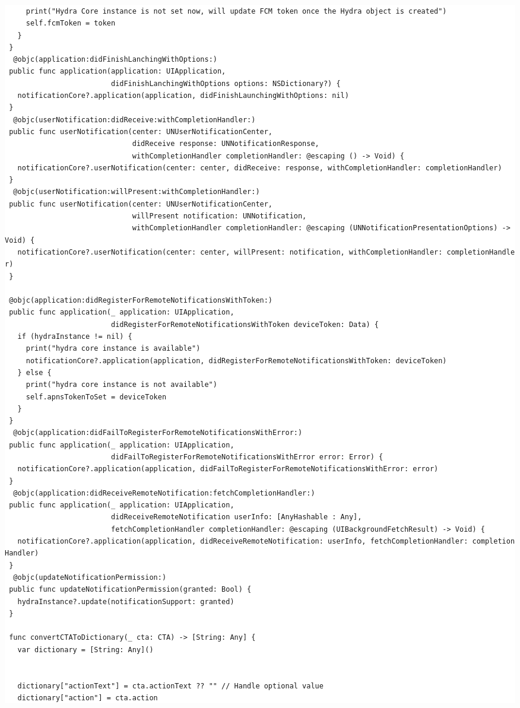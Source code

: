 ```
     print("Hydra Core instance is not set now, will update FCM token once the Hydra object is created")
     self.fcmToken = token
   }
 }
  @objc(application:didFinishLanchingWithOptions:)
 public func application(application: UIApplication,
                         didFinishLanchingWithOptions options: NSDictionary?) {
   notificationCore?.application(application, didFinishLaunchingWithOptions: nil)
 }
  @objc(userNotification:didReceive:withCompletionHandler:)
 public func userNotification(center: UNUserNotificationCenter,
                              didReceive response: UNNotificationResponse,
                              withCompletionHandler completionHandler: @escaping () -> Void) {
   notificationCore?.userNotification(center: center, didReceive: response, withCompletionHandler: completionHandler)
 }
  @objc(userNotification:willPresent:withCompletionHandler:)
 public func userNotification(center: UNUserNotificationCenter,
                              willPresent notification: UNNotification,
                              withCompletionHandler completionHandler: @escaping (UNNotificationPresentationOptions) -> Void) {
   notificationCore?.userNotification(center: center, willPresent: notification, withCompletionHandler: completionHandler)
 }
 
 @objc(application:didRegisterForRemoteNotificationsWithToken:)
 public func application(_ application: UIApplication,
                         didRegisterForRemoteNotificationsWithToken deviceToken: Data) {
   if (hydraInstance != nil) {
     print("hydra core instance is available")
     notificationCore?.application(application, didRegisterForRemoteNotificationsWithToken: deviceToken)
   } else {
     print("hydra core instance is not available")
     self.apnsTokenToSet = deviceToken
   }
 }
  @objc(application:didFailToRegisterForRemoteNotificationsWithError:)
 public func application(_ application: UIApplication,
                         didFailToRegisterForRemoteNotificationsWithError error: Error) {
   notificationCore?.application(application, didFailToRegisterForRemoteNotificationsWithError: error)
 }
  @objc(application:didReceiveRemoteNotification:fetchCompletionHandler:)
 public func application(_ application: UIApplication,
                         didReceiveRemoteNotification userInfo: [AnyHashable : Any],
                         fetchCompletionHandler completionHandler: @escaping (UIBackgroundFetchResult) -> Void) {
   notificationCore?.application(application, didReceiveRemoteNotification: userInfo, fetchCompletionHandler: completionHandler)
 }
  @objc(updateNotificationPermission:)
 public func updateNotificationPermission(granted: Bool) {
   hydraInstance?.update(notificationSupport: granted)
 }
 
 func convertCTAToDictionary(_ cta: CTA) -> [String: Any] {
   var dictionary = [String: Any]()


   dictionary["actionText"] = cta.actionText ?? "" // Handle optional value
   dictionary["action"] = cta.action
```